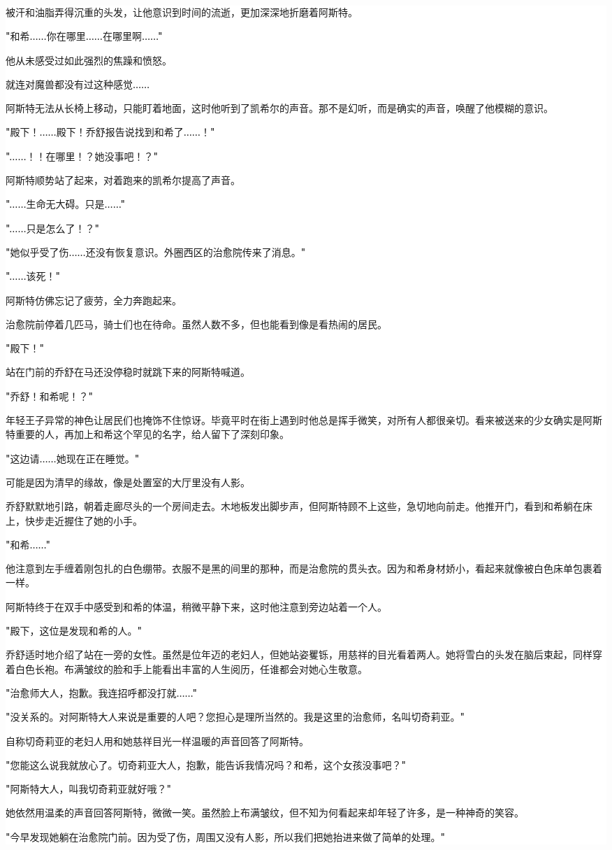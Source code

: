 被汗和油脂弄得沉重的头发，让他意识到时间的流逝，更加深深地折磨着阿斯特。

"和希……你在哪里……在哪里啊……"

他从未感受过如此强烈的焦躁和愤怒。

就连对魔兽都没有过这种感觉……

阿斯特无法从长椅上移动，只能盯着地面，这时他听到了凯希尔的声音。那不是幻听，而是确实的声音，唤醒了他模糊的意识。

"殿下！……殿下！乔舒报告说找到和希了……！"

"……！！在哪里！？她没事吧！？"

阿斯特顺势站了起来，对着跑来的凯希尔提高了声音。

"……生命无大碍。只是……"

"……只是怎么了！？"

"她似乎受了伤……还没有恢复意识。外圈西区的治愈院传来了消息。"

"……该死！"

阿斯特仿佛忘记了疲劳，全力奔跑起来。

治愈院前停着几匹马，骑士们也在待命。虽然人数不多，但也能看到像是看热闹的居民。

"殿下！"

站在门前的乔舒在马还没停稳时就跳下来的阿斯特喊道。

"乔舒！和希呢！？"

年轻王子异常的神色让居民们也掩饰不住惊讶。毕竟平时在街上遇到时他总是挥手微笑，对所有人都很亲切。看来被送来的少女确实是阿斯特重要的人，再加上和希这个罕见的名字，给人留下了深刻印象。

"这边请……她现在正在睡觉。"

可能是因为清早的缘故，像是处置室的大厅里没有人影。

乔舒默默地引路，朝着走廊尽头的一个房间走去。木地板发出脚步声，但阿斯特顾不上这些，急切地向前走。他推开门，看到和希躺在床上，快步走近握住了她的小手。

"和希……"

他注意到左手缠着刚包扎的白色绷带。衣服不是黑的间里的那种，而是治愈院的贯头衣。因为和希身材娇小，看起来就像被白色床单包裹着一样。

阿斯特终于在双手中感受到和希的体温，稍微平静下来，这时他注意到旁边站着一个人。

"殿下，这位是发现和希的人。"

乔舒适时地介绍了站在一旁的女性。虽然是位年迈的老妇人，但她站姿矍铄，用慈祥的目光看着两人。她将雪白的头发在脑后束起，同样穿着白色长袍。布满皱纹的脸和手上能看出丰富的人生阅历，任谁都会对她心生敬意。

"治愈师大人，抱歉。我连招呼都没打就……"

"没关系的。对阿斯特大人来说是重要的人吧？您担心是理所当然的。我是这里的治愈师，名叫切奇莉亚。"

自称切奇莉亚的老妇人用和她慈祥目光一样温暖的声音回答了阿斯特。

"您能这么说我就放心了。切奇莉亚大人，抱歉，能告诉我情况吗？和希，这个女孩没事吧？"

"阿斯特大人，叫我切奇莉亚就好哦？"

她依然用温柔的声音回答阿斯特，微微一笑。虽然脸上布满皱纹，但不知为何看起来却年轻了许多，是一种神奇的笑容。

"今早发现她躺在治愈院门前。因为受了伤，周围又没有人影，所以我们把她抬进来做了简单的处理。"
